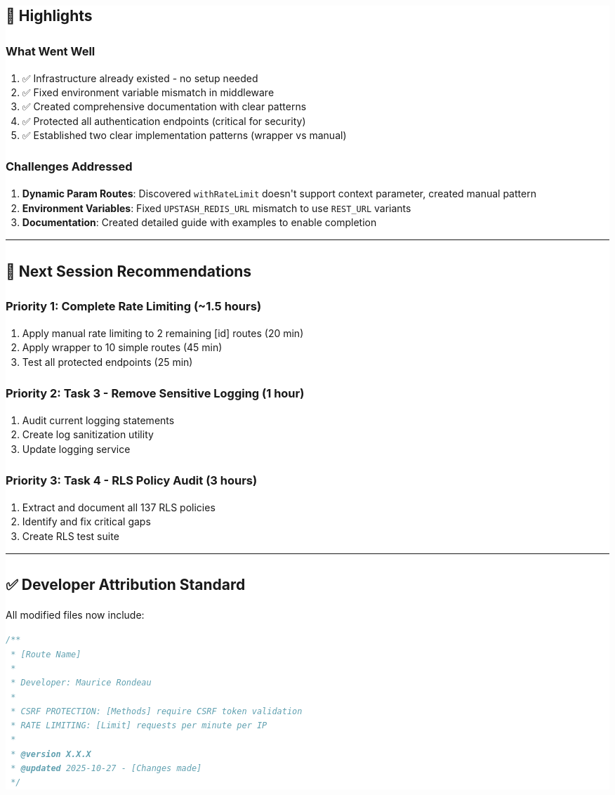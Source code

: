 
## 🎉 Highlights

### What Went Well
1. ✅ Infrastructure already existed - no setup needed
2. ✅ Fixed environment variable mismatch in middleware
3. ✅ Created comprehensive documentation with clear patterns
4. ✅ Protected all authentication endpoints (critical for security)
5. ✅ Established two clear implementation patterns (wrapper vs manual)

### Challenges Addressed
1. **Dynamic Param Routes**: Discovered `withRateLimit` doesn't support context parameter, created manual pattern
2. **Environment Variables**: Fixed `UPSTASH_REDIS_URL` mismatch to use `REST_URL` variants
3. **Documentation**: Created detailed guide with examples to enable completion

---

## 📖 Next Session Recommendations

### Priority 1: Complete Rate Limiting (~1.5 hours)
1. Apply manual rate limiting to 2 remaining [id] routes (20 min)
2. Apply wrapper to 10 simple routes (45 min)
3. Test all protected endpoints (25 min)

### Priority 2: Task 3 - Remove Sensitive Logging (1 hour)
1. Audit current logging statements
2. Create log sanitization utility
3. Update logging service

### Priority 3: Task 4 - RLS Policy Audit (3 hours)
1. Extract and document all 137 RLS policies
2. Identify and fix critical gaps
3. Create RLS test suite

---

## ✅ Developer Attribution Standard

All modified files now include:
```typescript
/**
 * [Route Name]
 *
 * Developer: Maurice Rondeau
 *
 * CSRF PROTECTION: [Methods] require CSRF token validation
 * RATE LIMITING: [Limit] requests per minute per IP
 *
 * @version X.X.X
 * @updated 2025-10-27 - [Changes made]
 */
```
